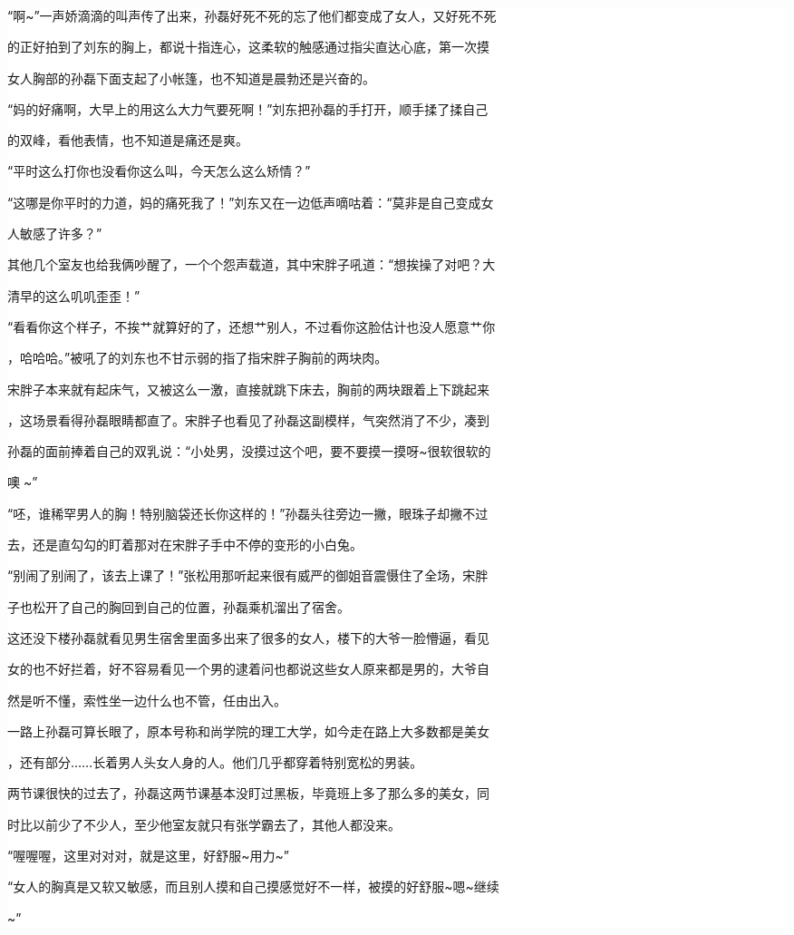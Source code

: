 “啊~”一声娇滴滴的叫声传了出来，孙磊好死不死的忘了他们都变成了女人，又好死不死

的正好拍到了刘东的胸上，都说十指连心，这柔软的触感通过指尖直达心底，第一次摸

女人胸部的孙磊下面支起了小帐篷，也不知道是晨勃还是兴奋的。

“妈的好痛啊，大早上的用这么大力气要死啊！”刘东把孙磊的手打开，顺手揉了揉自己

的双峰，看他表情，也不知道是痛还是爽。

“平时这么打你也没看你这么叫，今天怎么这么矫情？”

“这哪是你平时的力道，妈的痛死我了！”刘东又在一边低声嘀咕着：“莫非是自己变成女

人敏感了许多？”

其他几个室友也给我俩吵醒了，一个个怨声载道，其中宋胖子吼道：“想挨操了对吧？大

清早的这么叽叽歪歪！”

“看看你这个样子，不挨艹就算好的了，还想艹别人，不过看你这脸估计也没人愿意艹你

，哈哈哈。”被吼了的刘东也不甘示弱的指了指宋胖子胸前的两块肉。



宋胖子本来就有起床气，又被这么一激，直接就跳下床去，胸前的两块跟着上下跳起来

，这场景看得孙磊眼睛都直了。宋胖子也看见了孙磊这副模样，气突然消了不少，凑到

孙磊的面前捧着自己的双乳说：“小处男，没摸过这个吧，要不要摸一摸呀~很软很软的

噢 ~”



“呸，谁稀罕男人的胸！特别脑袋还长你这样的！”孙磊头往旁边一撇，眼珠子却撇不过

去，还是直勾勾的盯着那对在宋胖子手中不停的变形的小白兔。



“别闹了别闹了，该去上课了！”张松用那听起来很有威严的御姐音震慑住了全场，宋胖

子也松开了自己的胸回到自己的位置，孙磊乘机溜出了宿舍。



这还没下楼孙磊就看见男生宿舍里面多出来了很多的女人，楼下的大爷一脸懵逼，看见

女的也不好拦着，好不容易看见一个男的逮着问也都说这些女人原来都是男的，大爷自

然是听不懂，索性坐一边什么也不管，任由出入。

一路上孙磊可算长眼了，原本号称和尚学院的理工大学，如今走在路上大多数都是美女

，还有部分……长着男人头女人身的人。他们几乎都穿着特别宽松的男装。

两节课很快的过去了，孙磊这两节课基本没盯过黑板，毕竟班上多了那么多的美女，同

时比以前少了不少人，至少他室友就只有张学霸去了，其他人都没来。

“喔喔喔，这里对对对，就是这里，好舒服~用力~”

“女人的胸真是又软又敏感，而且别人摸和自己摸感觉好不一样，被摸的好舒服~嗯~继续

~”
